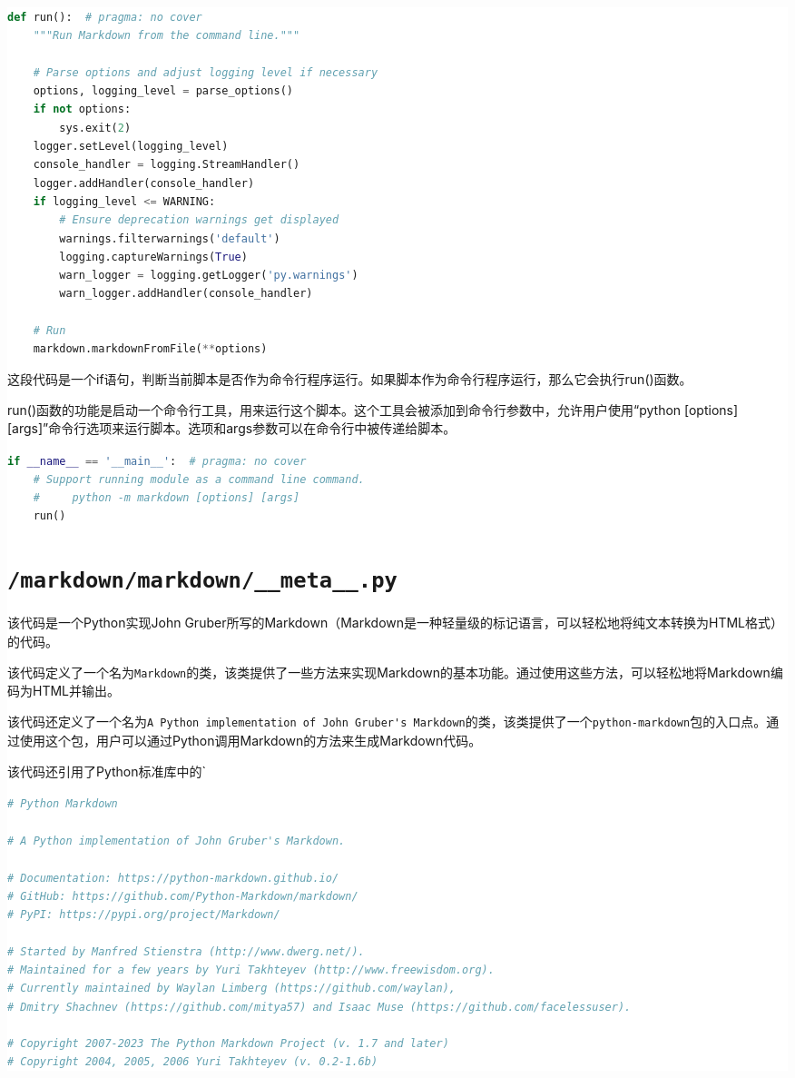 
```py
def run():  # pragma: no cover
    """Run Markdown from the command line."""

    # Parse options and adjust logging level if necessary
    options, logging_level = parse_options()
    if not options:
        sys.exit(2)
    logger.setLevel(logging_level)
    console_handler = logging.StreamHandler()
    logger.addHandler(console_handler)
    if logging_level <= WARNING:
        # Ensure deprecation warnings get displayed
        warnings.filterwarnings('default')
        logging.captureWarnings(True)
        warn_logger = logging.getLogger('py.warnings')
        warn_logger.addHandler(console_handler)

    # Run
    markdown.markdownFromFile(**options)


```

这段代码是一个if语句，判断当前脚本是否作为命令行程序运行。如果脚本作为命令行程序运行，那么它会执行run()函数。

run()函数的功能是启动一个命令行工具，用来运行这个脚本。这个工具会被添加到命令行参数中，允许用户使用“python [options] [args]”命令行选项来运行脚本。选项和args参数可以在命令行中被传递给脚本。


```py
if __name__ == '__main__':  # pragma: no cover
    # Support running module as a command line command.
    #     python -m markdown [options] [args]
    run()

```

# `/markdown/markdown/__meta__.py`

该代码是一个Python实现John Gruber所写的Markdown（Markdown是一种轻量级的标记语言，可以轻松地将纯文本转换为HTML格式）的代码。

该代码定义了一个名为`Markdown`的类，该类提供了一些方法来实现Markdown的基本功能。通过使用这些方法，可以轻松地将Markdown编码为HTML并输出。

该代码还定义了一个名为`A Python implementation of John Gruber's Markdown`的类，该类提供了一个`python-markdown`包的入口点。通过使用这个包，用户可以通过Python调用Markdown的方法来生成Markdown代码。

该代码还引用了Python标准库中的`


```py
# Python Markdown

# A Python implementation of John Gruber's Markdown.

# Documentation: https://python-markdown.github.io/
# GitHub: https://github.com/Python-Markdown/markdown/
# PyPI: https://pypi.org/project/Markdown/

# Started by Manfred Stienstra (http://www.dwerg.net/).
# Maintained for a few years by Yuri Takhteyev (http://www.freewisdom.org).
# Currently maintained by Waylan Limberg (https://github.com/waylan),
# Dmitry Shachnev (https://github.com/mitya57) and Isaac Muse (https://github.com/facelessuser).

# Copyright 2007-2023 The Python Markdown Project (v. 1.7 and later)
# Copyright 2004, 2005, 2006 Yuri Takhteyev (v. 0.2-1.6b)
```


[rST]: http://docutils.sourceforge.net/docs/ref/rst/directives.html#specific-admonitions